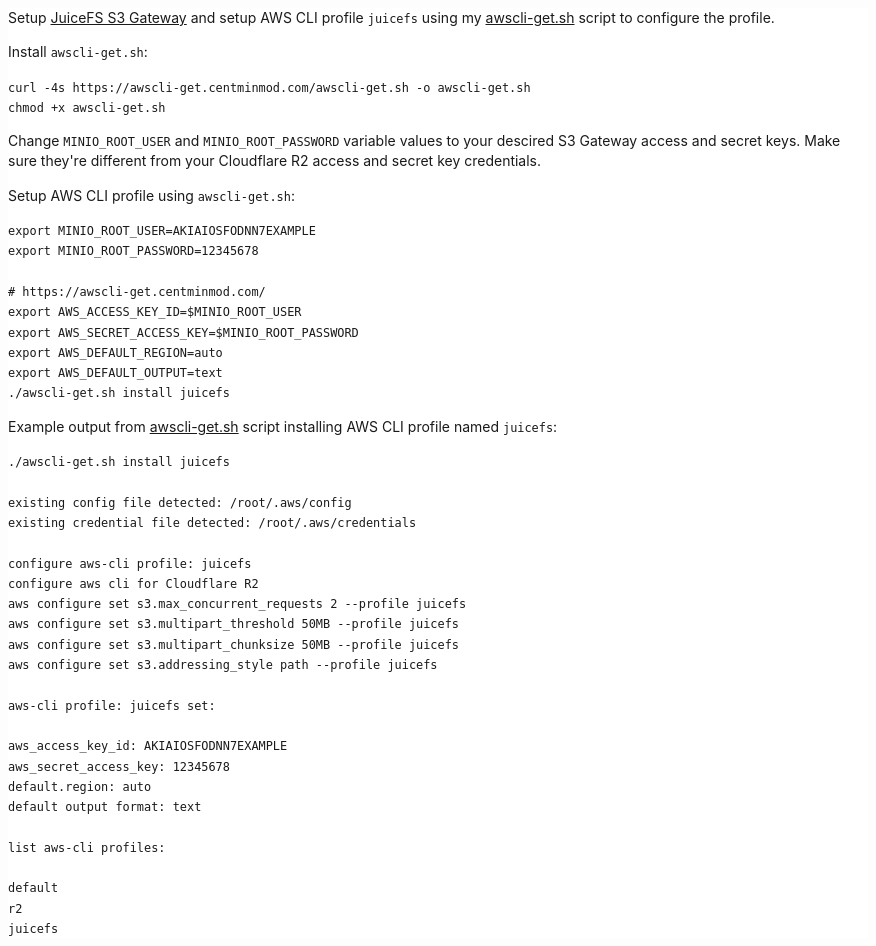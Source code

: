 Setup [JuiceFS S3 Gateway](https://juicefs.com/docs/community/s3_gateway#use-the-aws-cli) and setup AWS CLI profile `juicefs` using my [awscli-get.sh](https://awscli-get.centminmod.com/) script to configure the profile.

Install `awscli-get.sh`:

```
curl -4s https://awscli-get.centminmod.com/awscli-get.sh -o awscli-get.sh
chmod +x awscli-get.sh
```

Change `MINIO_ROOT_USER` and `MINIO_ROOT_PASSWORD` variable values to your descired S3 Gateway access and secret keys. Make sure they're different from your Cloudflare R2 access and secret key credentials.

Setup AWS CLI profile using `awscli-get.sh`:

```
export MINIO_ROOT_USER=AKIAIOSFODNN7EXAMPLE
export MINIO_ROOT_PASSWORD=12345678

# https://awscli-get.centminmod.com/
export AWS_ACCESS_KEY_ID=$MINIO_ROOT_USER
export AWS_SECRET_ACCESS_KEY=$MINIO_ROOT_PASSWORD
export AWS_DEFAULT_REGION=auto
export AWS_DEFAULT_OUTPUT=text
./awscli-get.sh install juicefs
```

Example output from [awscli-get.sh](https://awscli-get.centminmod.com/) script installing AWS CLI profile named `juicefs`:

```
./awscli-get.sh install juicefs

existing config file detected: /root/.aws/config
existing credential file detected: /root/.aws/credentials

configure aws-cli profile: juicefs
configure aws cli for Cloudflare R2
aws configure set s3.max_concurrent_requests 2 --profile juicefs
aws configure set s3.multipart_threshold 50MB --profile juicefs
aws configure set s3.multipart_chunksize 50MB --profile juicefs
aws configure set s3.addressing_style path --profile juicefs

aws-cli profile: juicefs set:

aws_access_key_id: AKIAIOSFODNN7EXAMPLE
aws_secret_access_key: 12345678
default.region: auto
default output format: text

list aws-cli profiles:

default
r2
juicefs
```
